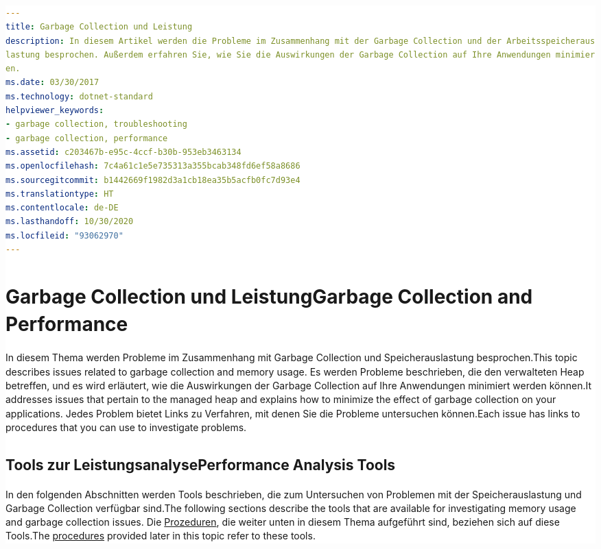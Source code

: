 ```yaml
---
title: Garbage Collection und Leistung
description: In diesem Artikel werden die Probleme im Zusammenhang mit der Garbage Collection und der Arbeitsspeicherauslastung besprochen. Außerdem erfahren Sie, wie Sie die Auswirkungen der Garbage Collection auf Ihre Anwendungen minimieren.
ms.date: 03/30/2017
ms.technology: dotnet-standard
helpviewer_keywords:
- garbage collection, troubleshooting
- garbage collection, performance
ms.assetid: c203467b-e95c-4ccf-b30b-953eb3463134
ms.openlocfilehash: 7c4a61c1e5e735313a355bcab348fd6ef58a8686
ms.sourcegitcommit: b1442669f1982d3a1cb18ea35b5acfb0fc7d93e4
ms.translationtype: HT
ms.contentlocale: de-DE
ms.lasthandoff: 10/30/2020
ms.locfileid: "93062970"
---
```

# <a name="garbage-collection-and-performance"></a><span data-ttu-id="fbec3-104">Garbage Collection und Leistung</span><span class="sxs-lookup"><span data-stu-id="fbec3-104">Garbage Collection and Performance</span></span>

<span data-ttu-id="fbec3-105">In diesem Thema werden Probleme im Zusammenhang mit Garbage Collection und Speicherauslastung besprochen.</span><span class="sxs-lookup"><span data-stu-id="fbec3-105">This topic describes issues related to garbage collection and memory usage.</span></span> <span data-ttu-id="fbec3-106">Es werden Probleme beschrieben, die den verwalteten Heap betreffen, und es wird erläutert, wie die Auswirkungen der Garbage Collection auf Ihre Anwendungen minimiert werden können.</span><span class="sxs-lookup"><span data-stu-id="fbec3-106">It addresses issues that pertain to the managed heap and explains how to minimize the effect of garbage collection on your applications.</span></span> <span data-ttu-id="fbec3-107">Jedes Problem bietet Links zu Verfahren, mit denen Sie die Probleme untersuchen können.</span><span class="sxs-lookup"><span data-stu-id="fbec3-107">Each issue has links to procedures that you can use to investigate problems.</span></span>

## <a name="performance-analysis-tools"></a><span data-ttu-id="fbec3-108">Tools zur Leistungsanalyse</span><span class="sxs-lookup"><span data-stu-id="fbec3-108">Performance Analysis Tools</span></span>

<span data-ttu-id="fbec3-109">In den folgenden Abschnitten werden Tools beschrieben, die zum Untersuchen von Problemen mit der Speicherauslastung und Garbage Collection verfügbar sind.</span><span class="sxs-lookup"><span data-stu-id="fbec3-109">The following sections describe the tools that are available for investigating memory usage and garbage collection issues.</span></span> <span data-ttu-id="fbec3-110">Die [Prozeduren](#performance-check-procedures), die weiter unten in diesem Thema aufgeführt sind, beziehen sich auf diese Tools.</span><span class="sxs-lookup"><span data-stu-id="fbec3-110">The [procedures](#performance-check-procedures) provided later in this topic refer to these tools.</span></span>
